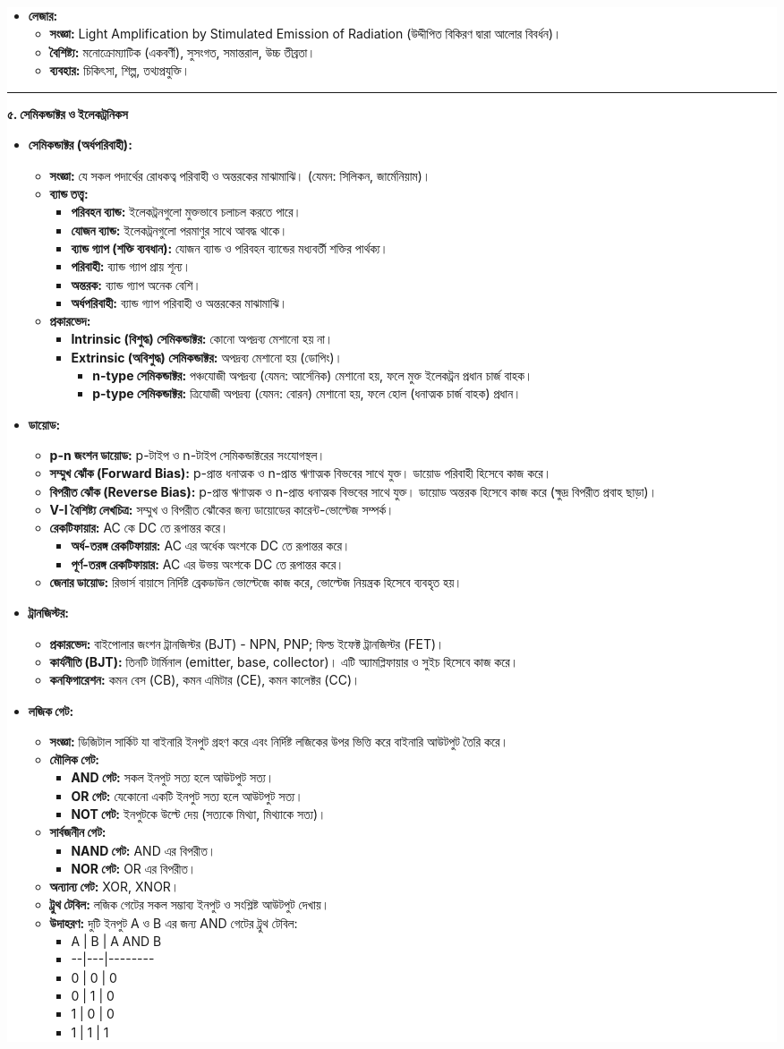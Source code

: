 *   **লেজার:**
    *   **সংজ্ঞা:** Light Amplification by Stimulated Emission of Radiation (উদ্দীপিত বিকিরণ দ্বারা আলোর বিবর্ধন)।
    *   **বৈশিষ্ট্য:** মনোক্রোম্যাটিক (একবর্ণী), সুসংগত, সমান্তরাল, উচ্চ তীব্রতা।
    *   **ব্যবহার:** চিকিৎসা, শিল্প, তথ্যপ্রযুক্তি।

---

**৫. সেমিকন্ডাক্টর ও ইলেকট্রনিকস**

*   **সেমিকন্ডাক্টর (অর্ধপরিবাহী):**
    *   **সংজ্ঞা:** যে সকল পদার্থের রোধকত্ব পরিবাহী ও অন্তরকের মাঝামাঝি। (যেমন: সিলিকন, জার্মেনিয়াম)।
    *   **ব্যান্ড তত্ত্ব:**
        *   **পরিবহন ব্যান্ড:** ইলেকট্রনগুলো মুক্তভাবে চলাচল করতে পারে।
        *   **যোজন ব্যান্ড:** ইলেকট্রনগুলো পরমাণুর সাথে আবদ্ধ থাকে।
        *   **ব্যান্ড গ্যাপ (শক্তি ব্যবধান):** যোজন ব্যান্ড ও পরিবহন ব্যান্ডের মধ্যবর্তী শক্তির পার্থক্য।
        *   **পরিবাহী:** ব্যান্ড গ্যাপ প্রায় শূন্য।
        *   **অন্তরক:** ব্যান্ড গ্যাপ অনেক বেশি।
        *   **অর্ধপরিবাহী:** ব্যান্ড গ্যাপ পরিবাহী ও অন্তরকের মাঝামাঝি।
    *   **প্রকারভেদ:**
        *   **Intrinsic (বিশুদ্ধ) সেমিকন্ডাক্টর:** কোনো অপদ্রব্য মেশানো হয় না।
        *   **Extrinsic (অবিশুদ্ধ) সেমিকন্ডাক্টর:** অপদ্রব্য মেশানো হয় (ডোপিং)।
            *   **n-type সেমিকন্ডাক্টর:** পঞ্চযোজী অপদ্রব্য (যেমন: আর্সেনিক) মেশানো হয়, ফলে মুক্ত ইলেকট্রন প্রধান চার্জ বাহক।
            *   **p-type সেমিকন্ডাক্টর:** ত্রিযোজী অপদ্রব্য (যেমন: বোরন) মেশানো হয়, ফলে হোল (ধনাত্মক চার্জ বাহক) প্রধান।

*   **ডায়োড:**
    *   **p-n জংশন ডায়োড:** p-টাইপ ও n-টাইপ সেমিকন্ডাক্টরের সংযোগস্থল।
    *   **সম্মুখ ঝোঁক (Forward Bias):** p-প্রান্ত ধনাত্মক ও n-প্রান্ত ঋণাত্মক বিভবের সাথে যুক্ত। ডায়োড পরিবাহী হিসেবে কাজ করে।
    *   **বিপরীত ঝোঁক (Reverse Bias):** p-প্রান্ত ঋণাত্মক ও n-প্রান্ত ধনাত্মক বিভবের সাথে যুক্ত। ডায়োড অন্তরক হিসেবে কাজ করে (ক্ষুদ্র বিপরীত প্রবাহ ছাড়া)।
    *   **V-I বৈশিষ্ট্য লেখচিত্র:** সম্মুখ ও বিপরীত ঝোঁকের জন্য ডায়োডের কারেন্ট-ভোল্টেজ সম্পর্ক।
    *   **রেকটিফায়ার:** AC কে DC তে রূপান্তর করে।
        *   **অর্ধ-তরঙ্গ রেকটিফায়ার:** AC এর অর্ধেক অংশকে DC তে রূপান্তর করে।
        *   **পূর্ণ-তরঙ্গ রেকটিফায়ার:** AC এর উভয় অংশকে DC তে রূপান্তর করে।
    *   **জেনার ডায়োড:** রিভার্স বায়াসে নির্দিষ্ট ব্রেকডাউন ভোল্টেজে কাজ করে, ভোল্টেজ নিয়ন্ত্রক হিসেবে ব্যবহৃত হয়।

*   **ট্রানজিস্টর:**
    *   **প্রকারভেদ:** বাইপোলার জংশন ট্রানজিস্টর (BJT) - NPN, PNP; ফিল্ড ইফেক্ট ট্রানজিস্টর (FET)।
    *   **কার্যনীতি (BJT):** তিনটি টার্মিনাল (emitter, base, collector)। এটি অ্যামপ্লিফায়ার ও সুইচ হিসেবে কাজ করে।
    *   **কনফিগারেশন:** কমন বেস (CB), কমন এমিটার (CE), কমন কালেক্টর (CC)।

*   **লজিক গেট:**
    *   **সংজ্ঞা:** ডিজিটাল সার্কিট যা বাইনারি ইনপুট গ্রহণ করে এবং নির্দিষ্ট লজিকের উপর ভিত্তি করে বাইনারি আউটপুট তৈরি করে।
    *   **মৌলিক গেট:**
        *   **AND গেট:** সকল ইনপুট সত্য হলে আউটপুট সত্য।
        *   **OR গেট:** যেকোনো একটি ইনপুট সত্য হলে আউটপুট সত্য।
        *   **NOT গেট:** ইনপুটকে উল্টে দেয় (সত্যকে মিথ্যা, মিথ্যাকে সত্য)।
    *   **সার্বজনীন গেট:**
        *   **NAND গেট:** AND এর বিপরীত।
        *   **NOR গেট:** OR এর বিপরীত।
    *   **অন্যান্য গেট:** XOR, XNOR।
    *   **ট্রুথ টেবিল:** লজিক গেটের সকল সম্ভাব্য ইনপুট ও সংশ্লিষ্ট আউটপুট দেখায়।
    *   **উদাহরণ:** দুটি ইনপুট A ও B এর জন্য AND গেটের ট্রুথ টেবিল:
        *   A | B | A AND B
        *   --|---|--------
        *   0 | 0 | 0
        *   0 | 1 | 0
        *   1 | 0 | 0
        *   1 | 1 | 1
